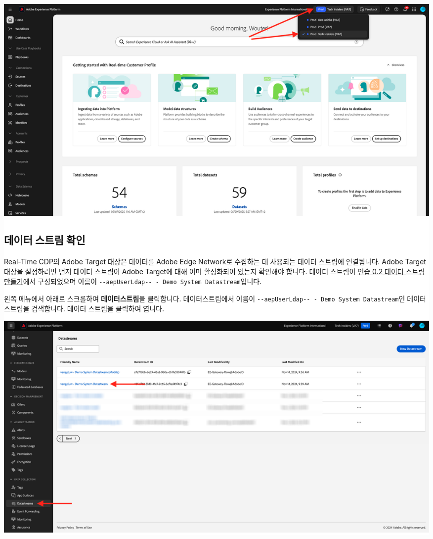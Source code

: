 ![데이터 수집](./../../../../modules/delivery-activation/datacollection/dc1.2/images/sb1.png)

## 데이터 스트림 확인

Real-Time CDP의 Adobe Target 대상은 데이터를 Adobe Edge Network로 수집하는 데 사용되는 데이터 스트림에 연결됩니다. Adobe Target 대상을 설정하려면 먼저 데이터 스트림이 Adobe Target에 대해 이미 활성화되어 있는지 확인해야 합니다. 데이터 스트림이 [연습 0.2 데이터 스트림 만들기](./../../../modules/../getting-started/gettingstarted/ex2.md)에서 구성되었으며 이름이 `--aepUserLdap-- - Demo System Datastream`입니다.

왼쪽 메뉴에서 아래로 스크롤하여 **데이터스트림**&#x200B;을 클릭합니다. 데이터스트림에서 이름이 `--aepUserLdap-- - Demo System Datastream`인 데이터스트림을 검색합니다. 데이터 스트림을 클릭하여 엽니다.

![데이터 수집](./images/atdestds1.png)

